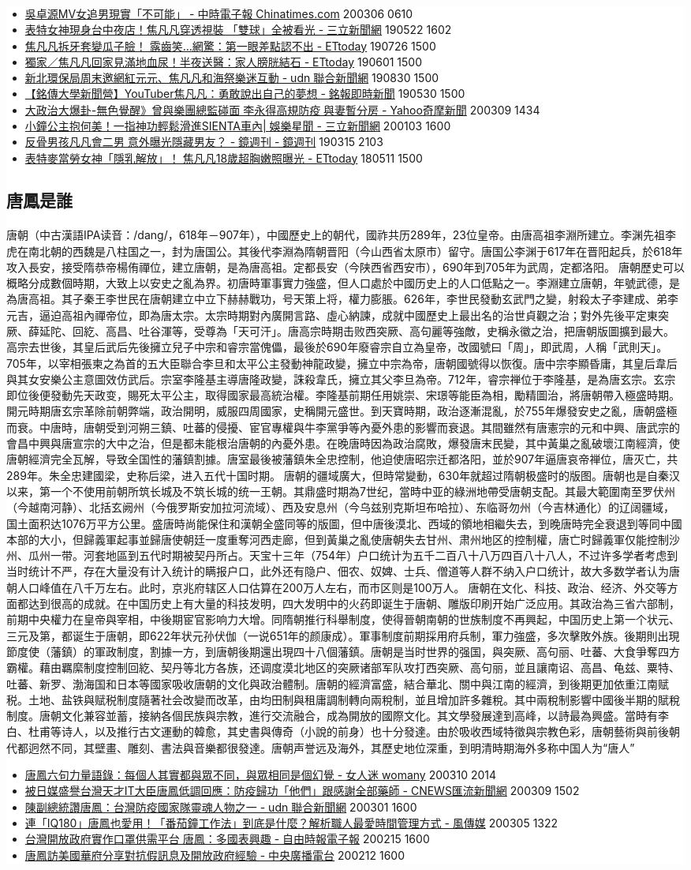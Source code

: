 - [吳卓源MV女追男現實「不可能」 - 中時電子報 Chinatimes.com](https://www.chinatimes.com/newspapers/20200306000796-260112 "吳卓源MV女追男現實「不可能」 - 中時電子報 Chinatimes.com") 200306 0610
- [表特女神現身台中夜店！焦凡凡穿透視裝 「雙球」全被看光 - 三立新聞網](https://www.setn.com/News.aspx?NewsID=544851 "表特女神現身台中夜店！焦凡凡穿透視裝 「雙球」全被看光 - 三立新聞網") 190522 1602
- [焦凡凡拆牙套變瓜子臉！ 露齒笑…網驚：第一眼差點認不出 - ETtoday](https://star.ettoday.net/news/1499072 "焦凡凡拆牙套變瓜子臉！ 露齒笑…網驚：第一眼差點認不出 - ETtoday") 190726 1500
- [獨家／焦凡凡回家見滿地血尿！半夜送醫：家人膀胱結石 - ETtoday](https://star.ettoday.net/news/1458043 "獨家／焦凡凡回家見滿地血尿！半夜送醫：家人膀胱結石 - ETtoday") 190601 1500
- [新北環保局周末邀網紅元元、焦凡凡和海祭樂迷互動 - udn 聯合新聞網](https://udn.com/news/story/7323/4018985 "新北環保局周末邀網紅元元、焦凡凡和海祭樂迷互動 - udn 聯合新聞網") 190830 1500
- [【銘傳大學新聞營】YouTuber焦凡凡：勇敢說出自己的夢想 - 銘報即時新聞](http://mol.mcu.edu.tw/%E3%80%90%E9%8A%98%E5%82%B3%E5%A4%A7%E5%AD%B8%E6%96%B0%E8%81%9E%E7%87%9F%E3%80%91youtuber%E7%84%A6%E5%87%A1%E5%87%A1%EF%BC%9A%E5%8B%87%E6%95%A2%E8%AA%AA%E5%87%BA%E8%87%AA%E5%B7%B1%E7%9A%84%E5%A4%A2/ "【銘傳大學新聞營】YouTuber焦凡凡：勇敢說出自己的夢想 - 銘報即時新聞") 190530 1500
- [大政治大爆卦-無色覺醒》曾與樂團總監碰面 李永得高規防疫 與妻暫分房 - Yahoo奇摩新聞](https://tw.news.yahoo.com/%E5%A4%A7%E6%94%BF%E6%B2%BB%E5%A4%A7%E7%88%86%E5%8D%A6-%E7%84%A1%E8%89%B2%E8%A6%BA%E9%86%92-%E6%9B%BE%E8%88%87%E6%A8%82%E5%9C%98%E7%B8%BD%E7%9B%A3%E7%A2%B0%E9%9D%A2-%E6%9D%8E%E6%B0%B8%E5%BE%97%E9%AB%98%E8%A6%8F%E9%98%B2%E7%96%AB-%E8%88%87%E5%A6%BB%E6%9A%AB%E5%88%86%E6%88%BF-061450095.html "大政治大爆卦-無色覺醒》曾與樂團總監碰面 李永得高規防疫 與妻暫分房 - Yahoo奇摩新聞") 200309 1434
- [小鐘公主抱何美！一指神功輕鬆滑進SIENTA車內| 娛樂星聞 - 三立新聞網](https://www.setn.com/e/News.aspx?NewsID=665565 "小鐘公主抱何美！一指神功輕鬆滑進SIENTA車內| 娛樂星聞 - 三立新聞網") 200103 1600
- [反骨男孩凡凡會二男 意外曝光隱藏男友？ - 鏡週刊 - 鏡週刊](https://www.mirrormedia.mg/story/20190315ent023 "反骨男孩凡凡會二男 意外曝光隱藏男友？ - 鏡週刊 - 鏡週刊") 190315 2103
- [表特麥當勞女神「隱乳解放」！ 焦凡凡18歲超胸嫩照曝光 - ETtoday](https://star.ettoday.net/news/1166478 "表特麥當勞女神「隱乳解放」！ 焦凡凡18歲超胸嫩照曝光 - ETtoday") 180511 1500

## 唐鳳是誰

唐朝（中古漢語IPA读音：/dang/，618年－907年），中國歷史上的朝代，國祚共历289年，23位皇帝。由唐高祖李淵所建立。李渊先祖李虎在南北朝的西魏是八柱国之一，封为唐国公。其後代李淵為隋朝晋阳（今山西省太原市）留守。唐国公李渊于617年在晋阳起兵，於618年攻入長安，接受隋恭帝楊侑禪位，建立唐朝，是為唐高祖。定都長安（今陕西省西安市），690年到705年为武周，定都洛阳。
唐朝歷史可以概略分成數個時期，大致上以安史之亂為界。初唐時軍事實力強盛，但人口處於中國历史上的人口低點之一。李淵建立唐朝，年號武德，是為唐高祖。其子秦王李世民在唐朝建立中立下赫赫戰功，号天策上将，權力膨脹。626年，李世民發動玄武門之變，射殺太子李建成、弟李元吉，逼迫高祖內禪帝位，即為唐太宗。太宗時期對內廣開言路、虛心納諫，成就中國歷史上最出名的治世貞觀之治；對外先後平定東突厥、薛延陀、回紇、高昌、吐谷渾等，受尊為「天可汗」。唐高宗時期击败西突厥、高句麗等強敵，史稱永徽之治，把唐朝版圖擴到最大。高宗去世後，其皇后武后先後擁立兒子中宗和睿宗當傀儡，最後於690年廢睿宗自立為皇帝，改國號曰「周」，即武周，人稱「武則天」。705年，以宰相張柬之為首的五大臣聯合李旦和太平公主發動神龍政變，擁立中宗為帝，唐朝國號得以恢復。唐中宗李顯昏庸，其皇后韋后與其女安樂公主意圖效仿武后。宗室李隆基主導唐隆政變，誅殺韋氏，擁立其父李旦為帝。712年，睿宗禅位于李隆基，是為唐玄宗。玄宗即位後便發動先天政变，賜死太平公主，取得國家最高統治權。李隆基前期任用姚崇、宋璟等能臣為相，勵精圖治，將唐朝帶入極盛時期。開元時期唐玄宗革除前朝弊端，政治開明，威服四周國家，史稱開元盛世。到天寶時期，政治逐漸混亂，於755年爆發安史之亂，唐朝盛極而衰。中唐時，唐朝受到河朔三鎮、吐蕃的侵擾、宦官專權與牛李黨爭等內憂外患的影響而衰退。其間雖然有唐憲宗的元和中興、唐武宗的會昌中興與唐宣宗的大中之治，但是都未能根治唐朝的內憂外患。在晚唐時因為政治腐敗，爆發唐末民變，其中黃巢之亂破壞江南經濟，使唐朝經濟完全瓦解，导致全国性的藩鎮割據。唐室最後被藩鎮朱全忠控制，他迫使唐昭宗迁都洛阳，並於907年逼唐哀帝禅位，唐灭亡，共289年。朱全忠建國梁，史称后梁，进入五代十国时期。
唐朝的疆域廣大，但時常變動，630年就超过隋朝极盛时的版图。唐朝也是自秦汉以来，第一个不使用前朝所筑长城及不筑长城的统一王朝。其鼎盛时期為7世纪，當時中亚的綠洲地帶受唐朝支配。其最大範圍南至罗伏州（今越南河静）、北括玄阙州（今俄罗斯安加拉河流域）、西及安息州（今乌兹别克斯坦布哈拉）、东临哥勿州（今吉林通化）的辽阔疆域，国土面积达1076万平方公里。盛唐時尚能保住和漢朝全盛同等的版圖，但中唐後漠北、西域的領地相繼失去，到晚唐時完全衰退到等同中國本部的大小，但歸義軍起事並歸唐使朝廷一度重奪河西走廊，但到黃巢之亂使唐朝失去甘州、肃州地区的控制權，唐亡时歸義軍仅能控制沙州、瓜州一带。河套地區到五代时期被契丹所占。天宝十三年（754年）户口统计为五千二百八十八万四百八十八人，不过许多学者考虑到当时统计不严，存在大量没有计入统计的瞒报户口，此外还有隐户、佃农、奴婢、士兵、僧道等人群不纳入户口统计，故大多数学者认为唐朝人口峰值在八千万左右。此时，京兆府辖区人口估算在200万人左右，而市区则是100万人。
唐朝在文化、科技、政治、经济、外交等方面都达到很高的成就。在中国历史上有大量的科技发明，四大发明中的火药即诞生于唐朝、雕版印刷开始广泛应用。其政治為三省六部制，前期中央權力在皇帝與宰相，中後期宦官影响力大增。同隋朝推行科舉制度，使得晉朝南朝的世族制度不再興起，中国历史上第一个状元、三元及第，都诞生于唐朝，即622年状元孙伏伽（一说651年的颜康成）。軍事制度前期採用府兵制，軍力強盛，多次擊敗外族。後期則出現節度使（藩鎮）的軍政制度，割據一方，到唐朝後期還出現四十八個藩鎮。唐朝是当时世界的强国，與突厥、高句丽、吐蕃、大食爭奪四方霸權。藉由羈縻制度控制回紇、契丹等北方各族，还调度漠北地区的突厥诸部军队攻打西突厥、高句丽，並且讓南诏、高昌、龟兹、粟特、吐蕃、新罗、渤海国和日本等國家吸收唐朝的文化與政治體制。唐朝的經濟富盛，結合華北、關中與江南的經濟，到後期更加依重江南赋税。土地、盐铁與赋税制度隨著社会改變而改革，由均田制與租庸調制轉向兩稅制，並且增加許多雜稅。其中兩稅制影響中國後半期的賦稅制度。唐朝文化兼容並蓄，接納各個民族與宗教，進行交流融合，成為開放的國際文化。其文學發展達到高峰，以詩最為興盛。當時有李白、杜甫等诗人，以及推行古文運動的韓愈，其史書與傳奇（小說的前身）也十分發達。由於吸收西域特徵與宗教色彩，唐朝藝術與前後朝代都迥然不同，其壁畫、雕刻、書法與音樂都很發達。唐朝声誉远及海外，其歷史地位深重，到明清時期海外多称中国人为“唐人”
- [唐鳳六句力量語錄：每個人其實都與眾不同，與眾相同是個幻覺 - 女人迷 womany](https://womany.net/read/article/23505 "唐鳳六句力量語錄：每個人其實都與眾不同，與眾相同是個幻覺 - 女人迷 womany") 200310 2014
- [被日媒盛譽台灣天才IT大臣唐鳳低調回應：防疫歸功「他們」跟感謝全部藥師 - CNEWS匯流新聞網](https://cnews.com.tw/134200309a01/ "被日媒盛譽台灣天才IT大臣唐鳳低調回應：防疫歸功「他們」跟感謝全部藥師 - CNEWS匯流新聞網") 200309 1502
- [陳副總統讚唐鳳：台灣防疫國家隊靈魂人物之一 - udn 聯合新聞網](https://udn.com/news/story/120940/4380553 "陳副總統讚唐鳳：台灣防疫國家隊靈魂人物之一 - udn 聯合新聞網") 200301 1600
- [連「IQ180」唐鳳也愛用！「番茄鐘工作法」到底是什麼？解析職人最愛時間管理方式 - 風傳媒](https://www.storm.mg/lifestyle/2365777 "連「IQ180」唐鳳也愛用！「番茄鐘工作法」到底是什麼？解析職人最愛時間管理方式 - 風傳媒") 200305 1322
- [台灣開放政府實作口罩供需平台 唐鳳：多國表興趣 - 自由時報電子報](https://news.ltn.com.tw/news/politics/breakingnews/3068746 "台灣開放政府實作口罩供需平台 唐鳳：多國表興趣 - 自由時報電子報") 200215 1600
- [唐鳳訪美國華府分享對抗假訊息及開放政府經驗 - 中央廣播電台](https://www.rti.org.tw/news/view/id/2051264 "唐鳳訪美國華府分享對抗假訊息及開放政府經驗 - 中央廣播電台") 200212 1600